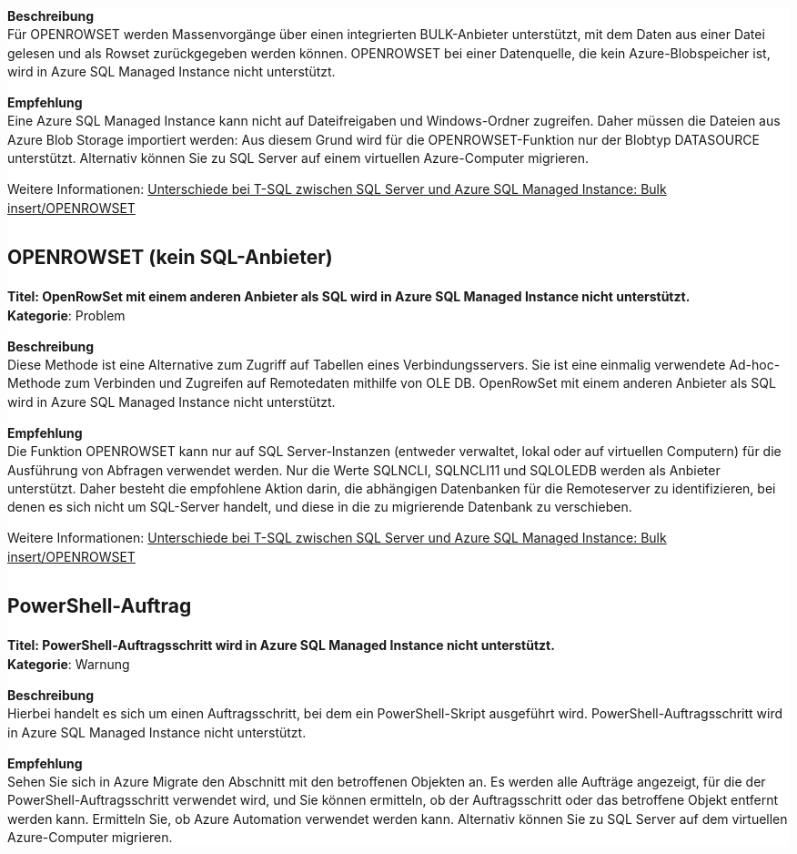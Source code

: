 **Beschreibung**   
Für OPENROWSET werden Massenvorgänge über einen integrierten BULK-Anbieter unterstützt, mit dem Daten aus einer Datei gelesen und als Rowset zurückgegeben werden können. OPENROWSET bei einer Datenquelle, die kein Azure-Blobspeicher ist, wird in Azure SQL Managed Instance nicht unterstützt. 

**Empfehlung**   
Eine Azure SQL Managed Instance kann nicht auf Dateifreigaben und Windows-Ordner zugreifen. Daher müssen die Dateien aus Azure Blob Storage importiert werden: Aus diesem Grund wird für die OPENROWSET-Funktion nur der Blobtyp DATASOURCE unterstützt. Alternativ können Sie zu SQL Server auf einem virtuellen Azure-Computer migrieren.

Weitere Informationen: [Unterschiede bei T-SQL zwischen SQL Server und Azure SQL Managed Instance: Bulk insert/OPENROWSET](../../managed-instance/transact-sql-tsql-differences-sql-server.md#bulk-insert--openrowset)

## <a name="openrowset-non-sql-provider"></a>OPENROWSET (kein SQL-Anbieter)<a id="OpenRowsetWithNonSQLProvider"></a>

**Titel: OpenRowSet mit einem anderen Anbieter als SQL wird in Azure SQL Managed Instance nicht unterstützt.**    
**Kategorie**: Problem   

**Beschreibung**   
Diese Methode ist eine Alternative zum Zugriff auf Tabellen eines Verbindungsservers. Sie ist eine einmalig verwendete Ad-hoc-Methode zum Verbinden und Zugreifen auf Remotedaten mithilfe von OLE DB. OpenRowSet mit einem anderen Anbieter als SQL wird in Azure SQL Managed Instance nicht unterstützt. 



**Empfehlung**   
Die Funktion OPENROWSET kann nur auf SQL Server-Instanzen (entweder verwaltet, lokal oder auf virtuellen Computern) für die Ausführung von Abfragen verwendet werden. Nur die Werte SQLNCLI, SQLNCLI11 und SQLOLEDB werden als Anbieter unterstützt. Daher besteht die empfohlene Aktion darin, die abhängigen Datenbanken für die Remoteserver zu identifizieren, bei denen es sich nicht um SQL-Server handelt, und diese in die zu migrierende Datenbank zu verschieben.

Weitere Informationen: [Unterschiede bei T-SQL zwischen SQL Server und Azure SQL Managed Instance: Bulk insert/OPENROWSET](../../managed-instance/transact-sql-tsql-differences-sql-server.md#bulk-insert--openrowset)


## <a name="powershell-job"></a>PowerShell-Auftrag<a id="PowerShellJob"></a>

**Titel: PowerShell-Auftragsschritt wird in Azure SQL Managed Instance nicht unterstützt.**    
**Kategorie**: Warnung   

**Beschreibung**   
Hierbei handelt es sich um einen Auftragsschritt, bei dem ein PowerShell-Skript ausgeführt wird. PowerShell-Auftragsschritt wird in Azure SQL Managed Instance nicht unterstützt. 



**Empfehlung**   
Sehen Sie sich in Azure Migrate den Abschnitt mit den betroffenen Objekten an. Es werden alle Aufträge angezeigt, für die der PowerShell-Auftragsschritt verwendet wird, und Sie können ermitteln, ob der Auftragsschritt oder das betroffene Objekt entfernt werden kann.  Ermitteln Sie, ob Azure Automation verwendet werden kann. Alternativ können Sie zu SQL Server auf dem virtuellen Azure-Computer migrieren.
